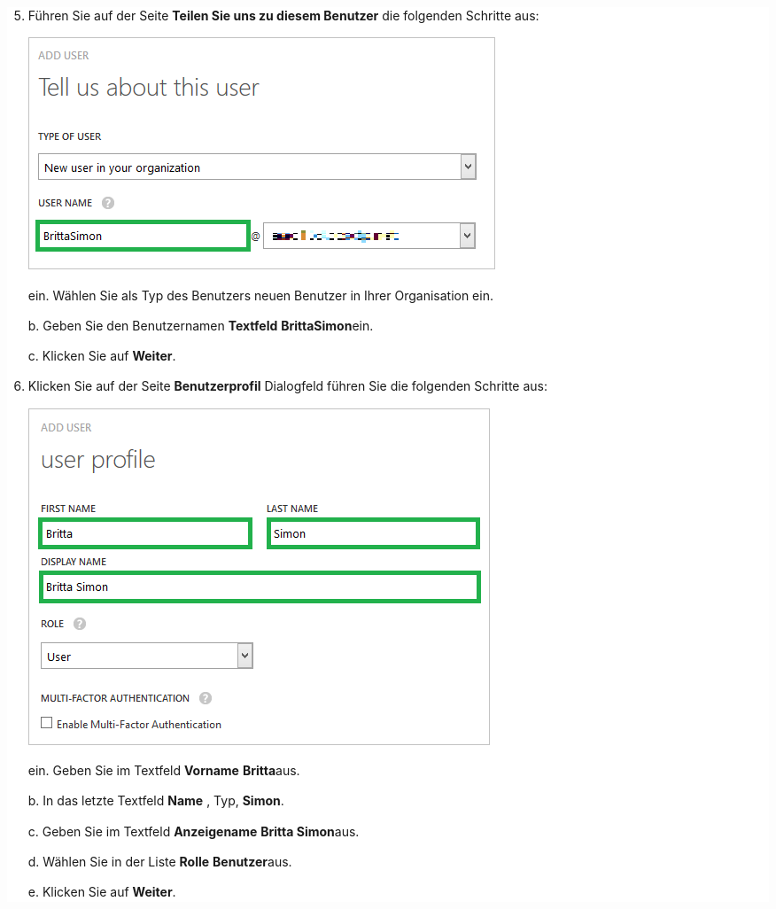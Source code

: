 5. Führen Sie auf der Seite **Teilen Sie uns zu diesem Benutzer** die folgenden Schritte aus:

    ![Erstellen eines Benutzers mit Azure AD-testen](./media/active-directory-saas-mcm-tutorial/create_aaduser_04.png)

    ein. Wählen Sie als Typ des Benutzers neuen Benutzer in Ihrer Organisation ein.

    b. Geben Sie den Benutzernamen **Textfeld** **BrittaSimon**ein.

    c. Klicken Sie auf **Weiter**.

6.  Klicken Sie auf der Seite **Benutzerprofil** Dialogfeld führen Sie die folgenden Schritte aus:
    
    ![Erstellen eines Benutzers mit Azure AD-testen](./media/active-directory-saas-mcm-tutorial/create_aaduser_05.png)

    ein. Geben Sie im Textfeld **Vorname** **Britta**aus.  

    b. In das letzte Textfeld **Name** , Typ, **Simon**.

    c. Geben Sie im Textfeld **Anzeigename** **Britta Simon**aus.

    d. Wählen Sie in der Liste **Rolle** **Benutzer**aus.

    e. Klicken Sie auf **Weiter**.
